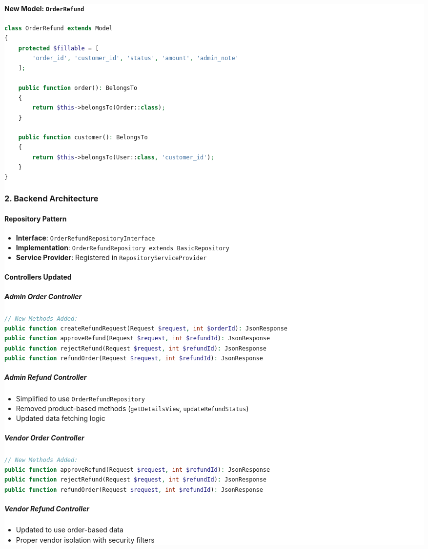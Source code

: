 #### New Model: `OrderRefund`
```php
class OrderRefund extends Model
{
    protected $fillable = [
        'order_id', 'customer_id', 'status', 'amount', 'admin_note'
    ];

    public function order(): BelongsTo
    {
        return $this->belongsTo(Order::class);
    }

    public function customer(): BelongsTo
    {
        return $this->belongsTo(User::class, 'customer_id');
    }
}
```

### 2. Backend Architecture

#### Repository Pattern
- **Interface**: `OrderRefundRepositoryInterface`
- **Implementation**: `OrderRefundRepository extends BasicRepository`
- **Service Provider**: Registered in `RepositoryServiceProvider`

#### Controllers Updated

##### Admin Order Controller
```php
// New Methods Added:
public function createRefundRequest(Request $request, int $orderId): JsonResponse
public function approveRefund(Request $request, int $refundId): JsonResponse
public function rejectRefund(Request $request, int $refundId): JsonResponse
public function refundOrder(Request $request, int $refundId): JsonResponse
```

##### Admin Refund Controller
- Simplified to use `OrderRefundRepository`
- Removed product-based methods (`getDetailsView`, `updateRefundStatus`)
- Updated data fetching logic

##### Vendor Order Controller
```php
// New Methods Added:
public function approveRefund(Request $request, int $refundId): JsonResponse
public function rejectRefund(Request $request, int $refundId): JsonResponse
public function refundOrder(Request $request, int $refundId): JsonResponse
```

##### Vendor Refund Controller
- Updated to use order-based data
- Proper vendor isolation with security filters
